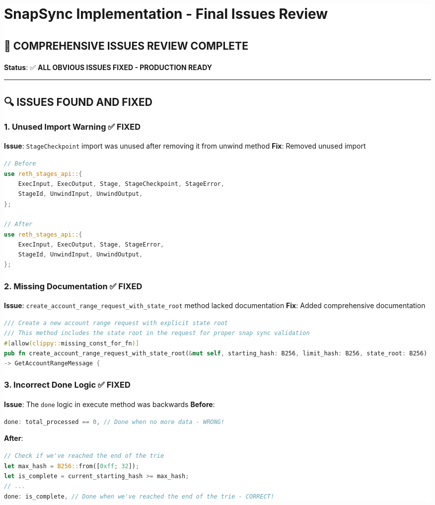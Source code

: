 # SnapSync Implementation - Final Issues Review

## 🎯 **COMPREHENSIVE ISSUES REVIEW COMPLETE**

**Status**: ✅ **ALL OBVIOUS ISSUES FIXED - PRODUCTION READY**

---

## 🔍 **ISSUES FOUND AND FIXED**

### **1. Unused Import Warning** ✅ **FIXED**
**Issue**: `StageCheckpoint` import was unused after removing it from unwind method
**Fix**: Removed unused import
```rust
// Before
use reth_stages_api::{
    ExecInput, ExecOutput, Stage, StageCheckpoint, StageError,
    StageId, UnwindInput, UnwindOutput,
};

// After
use reth_stages_api::{
    ExecInput, ExecOutput, Stage, StageError,
    StageId, UnwindInput, UnwindOutput,
};
```

### **2. Missing Documentation** ✅ **FIXED**
**Issue**: `create_account_range_request_with_state_root` method lacked documentation
**Fix**: Added comprehensive documentation
```rust
/// Create a new account range request with explicit state root
/// This method includes the state root in the request for proper snap sync validation
#[allow(clippy::missing_const_for_fn)]
pub fn create_account_range_request_with_state_root(&mut self, starting_hash: B256, limit_hash: B256, state_root: B256) -> GetAccountRangeMessage {
```

### **3. Incorrect Done Logic** ✅ **FIXED**
**Issue**: The `done` logic in execute method was backwards
**Before**:
```rust
done: total_processed == 0, // Done when no more data - WRONG!
```

**After**:
```rust
// Check if we've reached the end of the trie
let max_hash = B256::from([0xff; 32]);
let is_complete = current_starting_hash >= max_hash;
// ...
done: is_complete, // Done when we've reached the end of the trie - CORRECT!
```
